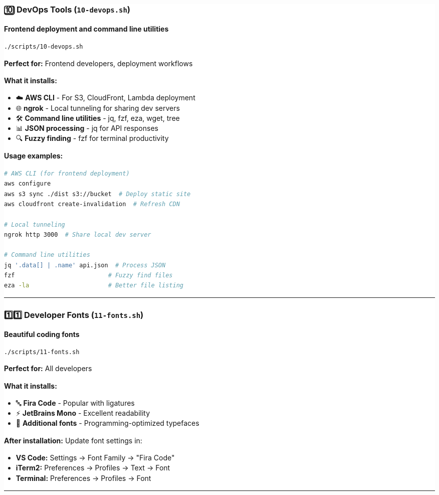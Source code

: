 
### 🔟 DevOps Tools (`10-devops.sh`)

**Frontend deployment and command line utilities**

```bash
./scripts/10-devops.sh
```

**Perfect for:** Frontend developers, deployment workflows

**What it installs:**
- ☁️ **AWS CLI** - For S3, CloudFront, Lambda deployment
- 🌐 **ngrok** - Local tunneling for sharing dev servers
- 🛠️ **Command line utilities** - jq, fzf, eza, wget, tree
- 📊 **JSON processing** - jq for API responses
- 🔍 **Fuzzy finding** - fzf for terminal productivity

**Usage examples:**  
```bash
# AWS CLI (for frontend deployment)
aws configure
aws s3 sync ./dist s3://bucket  # Deploy static site
aws cloudfront create-invalidation  # Refresh CDN

# Local tunneling
ngrok http 3000  # Share local dev server

# Command line utilities
jq '.data[] | .name' api.json  # Process JSON
fzf                          # Fuzzy find files
eza -la                      # Better file listing
```

---

### 1️⃣1️⃣ Developer Fonts (`11-fonts.sh`)

**Beautiful coding fonts**

```bash
./scripts/11-fonts.sh
```

**Perfect for:** All developers

**What it installs:**
- 🔤 **Fira Code** - Popular with ligatures
- ⚡ **JetBrains Mono** - Excellent readability
- 🎨 **Additional fonts** - Programming-optimized typefaces

**After installation:**
Update font settings in:
- **VS Code:** Settings → Font Family → "Fira Code"
- **iTerm2:** Preferences → Profiles → Text → Font
- **Terminal:** Preferences → Profiles → Font

---